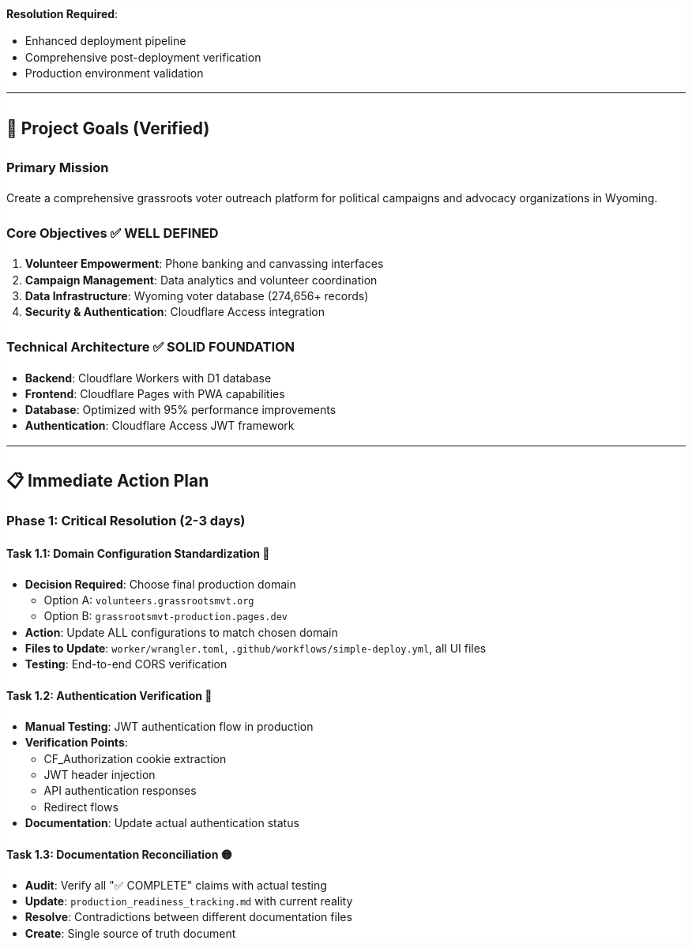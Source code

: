 **Resolution Required**:
- Enhanced deployment pipeline
- Comprehensive post-deployment verification
- Production environment validation

---

## 🎯 Project Goals (Verified)

### **Primary Mission**
Create a comprehensive grassroots voter outreach platform for political campaigns and advocacy organizations in Wyoming.

### **Core Objectives** ✅ **WELL DEFINED**
1. **Volunteer Empowerment**: Phone banking and canvassing interfaces
2. **Campaign Management**: Data analytics and volunteer coordination  
3. **Data Infrastructure**: Wyoming voter database (274,656+ records)
4. **Security & Authentication**: Cloudflare Access integration

### **Technical Architecture** ✅ **SOLID FOUNDATION**
- **Backend**: Cloudflare Workers with D1 database
- **Frontend**: Cloudflare Pages with PWA capabilities
- **Database**: Optimized with 95% performance improvements
- **Authentication**: Cloudflare Access JWT framework

---

## 📋 Immediate Action Plan

### **Phase 1: Critical Resolution (2-3 days)**

#### **Task 1.1: Domain Configuration Standardization** 🔴
- **Decision Required**: Choose final production domain
  - Option A: `volunteers.grassrootsmvt.org`
  - Option B: `grassrootsmvt-production.pages.dev`
- **Action**: Update ALL configurations to match chosen domain
- **Files to Update**: `worker/wrangler.toml`, `.github/workflows/simple-deploy.yml`, all UI files
- **Testing**: End-to-end CORS verification

#### **Task 1.2: Authentication Verification** 🔴
- **Manual Testing**: JWT authentication flow in production
- **Verification Points**:
  - CF_Authorization cookie extraction
  - JWT header injection
  - API authentication responses
  - Redirect flows
- **Documentation**: Update actual authentication status

#### **Task 1.3: Documentation Reconciliation** 🟡
- **Audit**: Verify all "✅ COMPLETE" claims with actual testing
- **Update**: `production_readiness_tracking.md` with current reality
- **Resolve**: Contradictions between different documentation files
- **Create**: Single source of truth document
